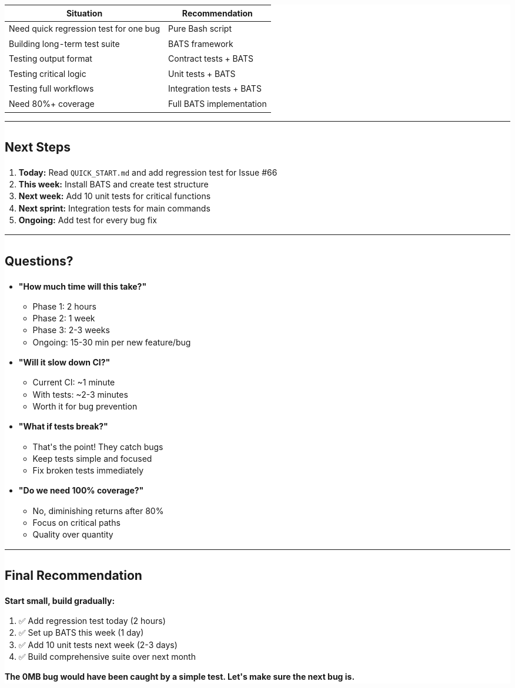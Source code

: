 | Situation | Recommendation |
|-----------|---------------|
| Need quick regression test for one bug | Pure Bash script |
| Building long-term test suite | BATS framework |
| Testing output format | Contract tests + BATS |
| Testing critical logic | Unit tests + BATS |
| Testing full workflows | Integration tests + BATS |
| Need 80%+ coverage | Full BATS implementation |

---

## Next Steps

1. **Today:** Read `QUICK_START.md` and add regression test for Issue #66
2. **This week:** Install BATS and create test structure
3. **Next week:** Add 10 unit tests for critical functions
4. **Next sprint:** Integration tests for main commands
5. **Ongoing:** Add test for every bug fix

---

## Questions?

- **"How much time will this take?"** 
  - Phase 1: 2 hours
  - Phase 2: 1 week
  - Phase 3: 2-3 weeks
  - Ongoing: 15-30 min per new feature/bug

- **"Will it slow down CI?"** 
  - Current CI: ~1 minute
  - With tests: ~2-3 minutes
  - Worth it for bug prevention

- **"What if tests break?"**
  - That's the point! They catch bugs
  - Keep tests simple and focused
  - Fix broken tests immediately

- **"Do we need 100% coverage?"**
  - No, diminishing returns after 80%
  - Focus on critical paths
  - Quality over quantity

---

## Final Recommendation

**Start small, build gradually:**

1. ✅ Add regression test today (2 hours)
2. ✅ Set up BATS this week (1 day)  
3. ✅ Add 10 unit tests next week (2-3 days)
4. ✅ Build comprehensive suite over next month

**The 0MB bug would have been caught by a simple test. Let's make sure the next bug is.**

